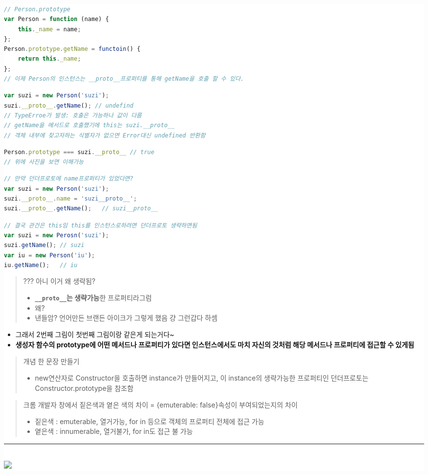 ```js
// Person.prototype
var Person = function (name) {
    this._name = name;
};
Person.prototype.getName = functoin() {
    return this._name;
};
// 이제 Person의 인스턴스는 __proto__프로퍼티를 통해 getName을 호출 할 수 있다.
```
```js
var suzi = new Person('suzi');
suzi.__proto__.getName(); // undefind
// TypeErroe가 발생: 호출은 가능하나 값이 다름
// getName을 메서드로 호출했기에 this는 suzi.__proto__
// 객체 내부에 찾고자하는 식별자가 없으면 Error대신 undefined 반환함
```
```js
Person.prototype === suzi.__proto__ // true
// 위에 사진을 보면 이해가능
```
```js
// 만약 던더프로토에 name프로퍼티가 있었다면?
var suzi = new Person('suzi');
suzi.__proto__.name = 'suzi__proto__';
suzi.__proto__.getName();   // suzi__proto__
```
```js
// 결국 관건은 this임 this를 인스턴스로하려면 던더프로토 생략하면됨
var suzi = new Perosn('suzi');
suzi.getName(); // suzi
var iu = new Person('iu');
iu.getName();   // iu
```
> ??? 아니 이거 왜 생략됨?
> - **`__proto__`는 생략가능**한 프로퍼티라그럼
> - 왜?
> - 낸들암? 언어만든 브랜든 아이크가 그렇게 했음 걍 그런갑다 하셈

- 그래서 2번째 그림이 첫번째 그림이랑 같은게 되는거다~
- **생성자 함수의 prototype에 어떤 메서드나 프로퍼티가 있다면 인스턴스에서도 마치 자신의 것처럼 해당 메서드나 프로퍼티에 접근할 수 있게됨**
> 개념 한 문장 만들기 </br>
> - new연산자로 Constructor을 호출하면 instance가 만들어지고, 이 instance의 생략가능한 프로퍼티인 던더프로토는 Constructor.prototype을 참조함

> 크롬 개발자 창에서 짙은색과 옅은 색의 차이 = {emuterable: false}속성이 부여되었는지의 차이
> - 짙은색 : emuterable, 열거가능, for in 등으로 객체의 프로퍼티 전체에  접근 가능
> - 옅은색 : innumerable, 열거불가, for in도 접근 불 가능

---

</br>
<img src = 'https://user-images.githubusercontent.com/33426203/218330544-53ed517a-e410-47f9-99c0-44102653e9d7.jpg'>
